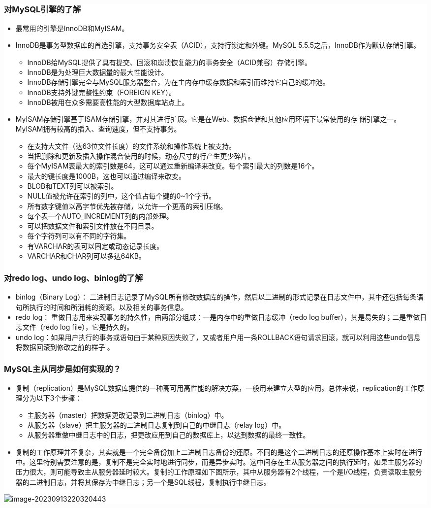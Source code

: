 ### 对MySQL引擎的了解  

+ 最常用的引擎是InnoDB和MyISAM。  

+ InnoDB是事务型数据库的首选引擎，支持事务安全表（ACID），支持行锁定和外键。MySQL 5.5.5之后，InnoDB作为默认存储引擎。
	+ InnoDB给MySQL提供了具有提交、回滚和崩溃恢复能力的事务安全（ACID兼容）存储引擎。  
	+ InnoDB是为处理巨大数据量的最大性能设计。  
	+ InnoDB存储引擎完全与MySQL服务器整合，为在主内存中缓存数据和索引而维持它自己的缓冲池。
	+ InnoDB支持外键完整性约束（FOREIGN KEY）。
	+ InnoDB被用在众多需要高性能的大型数据库站点上。  
+ MyISAM存储引擎基于ISAM存储引擎，并对其进行扩展。它是在Web、数据仓储和其他应用环境下最常使用的存
	储引擎之一。MyISAM拥有较高的插入、查询速度，但不支持事务。  
	+ 在支持大文件（达63位文件长度）的文件系统和操作系统上被支持。
	+ 当把删除和更新及插入操作混合使用的时候，动态尺寸的行产生更少碎片。
	+ 每个MyISAM表最大的索引数是64，这可以通过重新编译来改变。每个索引最大的列数是16个。
	+ 最大的键长度是1000B，这也可以通过编译来改变。
	+ BLOB和TEXT列可以被索引。
	+ NULL值被允许在索引的列中，这个值占每个键的0~1个字节。
	+ 所有数字键值以高字节优先被存储，以允许一个更高的索引压缩。
	+ 每个表一个AUTO_INCREMENT列的内部处理。
	+ 可以把数据文件和索引文件放在不同目录。
	+ 每个字符列可以有不同的字符集。
	+ 有VARCHAR的表可以固定或动态记录长度。
	+ VARCHAR和CHAR列可以多达64KB。  

###  对redo log、undo log、binlog的了解  

+ binlog（Binary Log）：  二进制日志记录了MySQL所有修改数据库的操作，然后以二进制的形式记录在日志文件中，其中还包括每条语句所执行的时间和所消耗的资源，以及相关的事务信息。  
+ redo log：  重做日志用来实现事务的持久性，由两部分组成：一是内存中的重做日志缓冲（redo log buffer），其是易失的；二是重做日志文件（redo log file），它是持久的。  
+  undo log：如果用户执行的事务或语句由于某种原因失败了，又或者用户用一条ROLLBACK语句请求回滚，就可以利用这些undo信息将数据回滚到修改之前的样子 。

### MySQL主从同步是如何实现的？  

+ 复制（replication）是MySQL数据库提供的一种高可用高性能的解决方案，一般用来建立大型的应用。总体来说，replication的工作原理分为以下3个步骤：  
	+ 主服务器（master）把数据更改记录到二进制日志（binlog）中。
	+ 从服务器（slave）把主服务器的二进制日志复制到自己的中继日志（relay log）中。
	+ 从服务器重做中继日志中的日志，把更改应用到自己的数据库上，以达到数据的最终一致性。

+ 复制的工作原理并不复杂，其实就是一个完全备份加上二进制日志备份的还原。不同的是这个二进制日志的还原操作基本上实时在进行中。这里特别需要注意的是，复制不是完全实时地进行同步，而是异步实时。这中间存在主从服务器之间的执行延时，如果主服务器的压力很大，则可能导致主从服务器延时较大。复制的工作原理如下图所示，其中从服务器有2个线程，一个是I/O线程，负责读取主服务器的二进制日志，并将其保存为中继日志；另一个是SQL线程，复制执行中继日志。  

![image-20230913220320443](../../AppData/Roaming/Typora/typora-user-images/image-20230913220320443.png)



  
